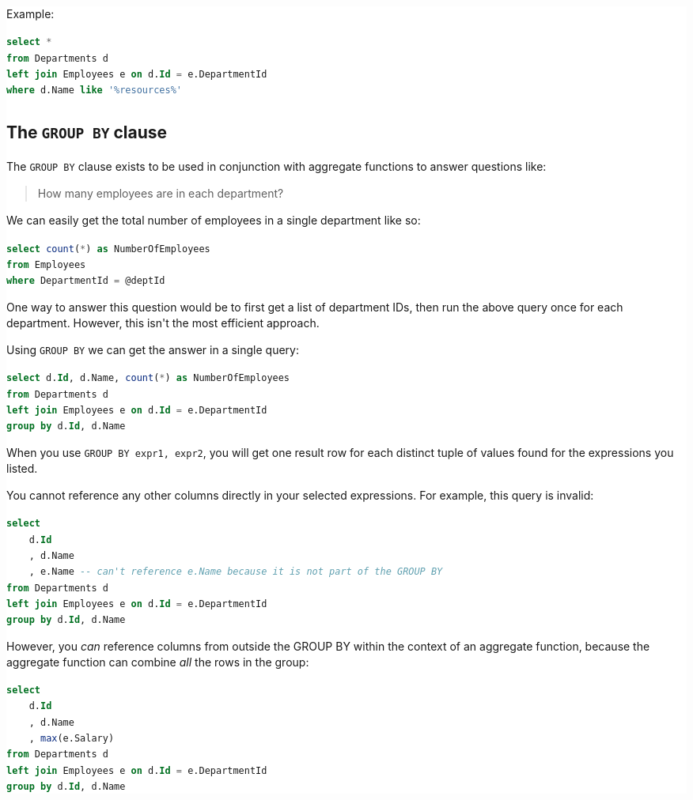 Example:

```sql
select *
from Departments d
left join Employees e on d.Id = e.DepartmentId
where d.Name like '%resources%'
```

## The `GROUP BY` clause

The `GROUP BY` clause exists to be used in conjunction with aggregate functions
to answer questions like:

> How many employees are in each department?

We can easily get the total number of employees in a single department like so:

```sql
select count(*) as NumberOfEmployees
from Employees
where DepartmentId = @deptId
```

One way to answer this question would be to first get a list of department IDs,
then run the above query once for each department. However, this isn't the most
efficient approach.

Using `GROUP BY` we can get the answer in a single query:

```sql
select d.Id, d.Name, count(*) as NumberOfEmployees
from Departments d
left join Employees e on d.Id = e.DepartmentId
group by d.Id, d.Name
```

When you use `GROUP BY expr1, expr2`, you will get one result row for each
distinct tuple of values found for the expressions you listed.

You cannot reference any other columns directly in your selected expressions.
For example, this query is invalid:

```sql
select
    d.Id
    , d.Name
    , e.Name -- can't reference e.Name because it is not part of the GROUP BY
from Departments d
left join Employees e on d.Id = e.DepartmentId
group by d.Id, d.Name
```

However, you *can* reference columns from outside the GROUP BY within the
context of an aggregate function, because the aggregate function can combine
*all* the rows in the group:

```sql
select
    d.Id
    , d.Name
    , max(e.Salary)
from Departments d
left join Employees e on d.Id = e.DepartmentId
group by d.Id, d.Name
```
